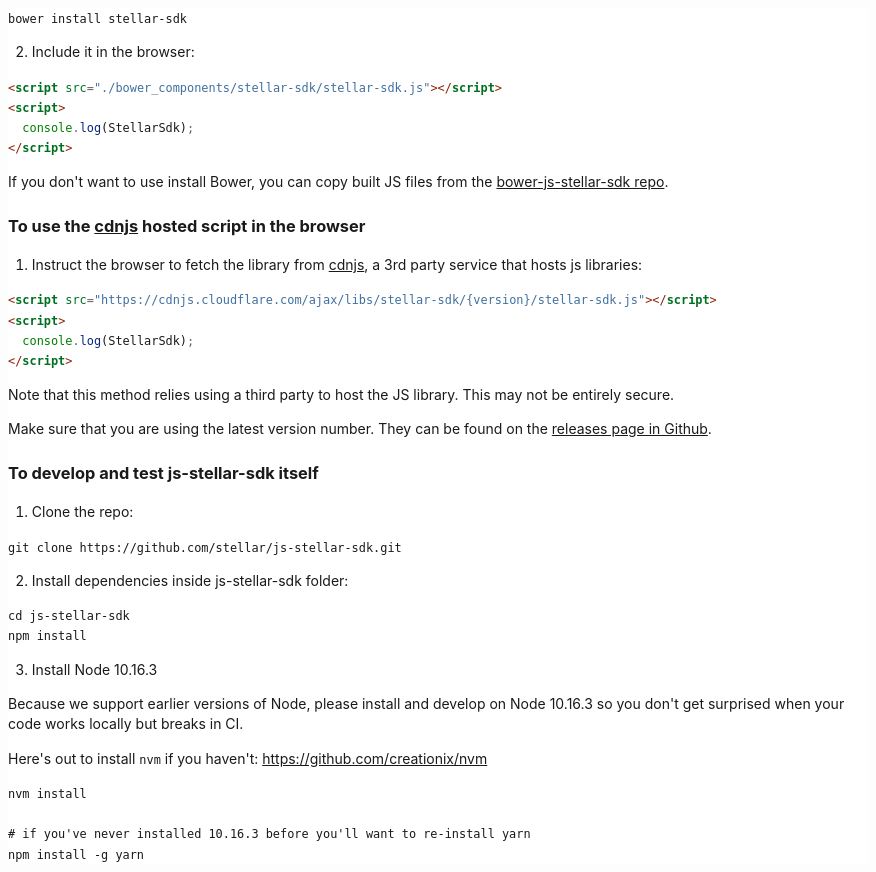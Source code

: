 ```shell
bower install stellar-sdk
```

2. Include it in the browser:

```html
<script src="./bower_components/stellar-sdk/stellar-sdk.js"></script>
<script>
  console.log(StellarSdk);
</script>
```

If you don't want to use install Bower, you can copy built JS files from the
[bower-js-stellar-sdk repo](https://github.com/stellar/bower-js-stellar-sdk).

### To use the [cdnjs](https://cdnjs.com/libraries/stellar-sdk) hosted script in the browser

1. Instruct the browser to fetch the library from
   [cdnjs](https://cdnjs.com/libraries/stellar-sdk), a 3rd party service that
   hosts js libraries:

```html
<script src="https://cdnjs.cloudflare.com/ajax/libs/stellar-sdk/{version}/stellar-sdk.js"></script>
<script>
  console.log(StellarSdk);
</script>
```

Note that this method relies using a third party to host the JS library. This
may not be entirely secure.

Make sure that you are using the latest version number. They can be found on the
[releases page in Github](https://github.com/stellar/js-stellar-sdk/releases).

### To develop and test js-stellar-sdk itself

1. Clone the repo:

```shell
git clone https://github.com/stellar/js-stellar-sdk.git
```

2. Install dependencies inside js-stellar-sdk folder:

```shell
cd js-stellar-sdk
npm install
```

3. Install Node 10.16.3

Because we support earlier versions of Node, please install and develop on Node
10.16.3 so you don't get surprised when your code works locally but breaks in CI.

Here's out to install `nvm` if you haven't: https://github.com/creationix/nvm

```shell
nvm install

# if you've never installed 10.16.3 before you'll want to re-install yarn
npm install -g yarn
```
